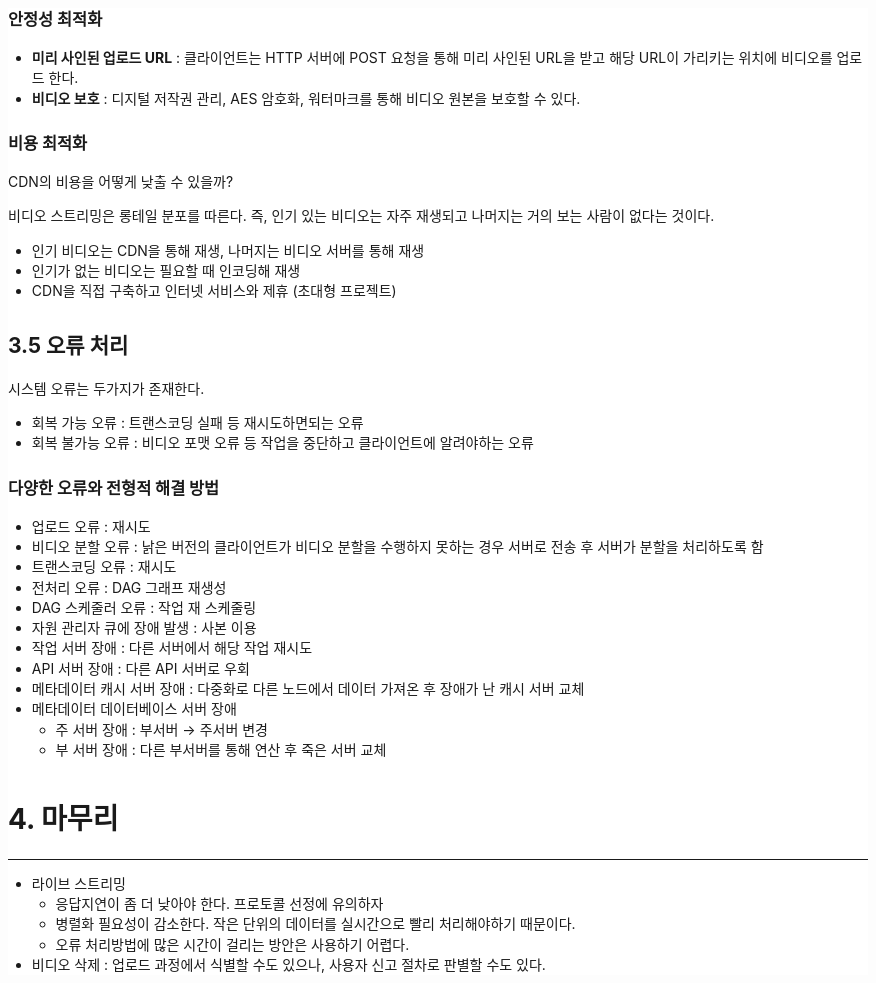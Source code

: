 </ul>
</li>
</ul>
<h3 id="안정성-최적화">안정성 최적화</h3>
<ul>
<li><strong>미리 사인된 업로드 URL</strong> : 클라이언트는 HTTP 서버에 POST 요청을 통해 미리 사인된 URL을 받고 해당 URL이 가리키는 위치에 비디오를 업로드 한다.</li>
<li><strong>비디오 보호</strong> : 디지털 저작권 관리, AES 암호화, 워터마크를 통해 비디오 원본을 보호할 수 있다.</li>
</ul>
<h3 id="비용-최적화">비용 최적화</h3>
<p>CDN의 비용을 어떻게 낮출 수 있을까?</p>
<p>비디오 스트리밍은 롱테일 분포를 따른다. 즉, 인기 있는 비디오는 자주 재생되고 나머지는 거의 보는 사람이 없다는 것이다.</p>
<ul>
<li>인기 비디오는 CDN을 통해 재생, 나머지는 비디오 서버를 통해 재생</li>
<li>인기가 없는 비디오는 필요할 때 인코딩해 재생</li>
<li>CDN을 직접 구축하고 인터넷 서비스와 제휴 (초대형 프로젝트)</li>
</ul>
<h2 id="35-오류-처리">3.5 오류 처리</h2>
<p>시스템 오류는 두가지가 존재한다.</p>
<ul>
<li>회복 가능 오류 : 트랜스코딩 실패 등 재시도하면되는 오류</li>
<li>회복 불가능 오류 : 비디오 포맷 오류 등 작업을 중단하고 클라이언트에 알려야하는 오류</li>
</ul>
<h3 id="다양한-오류와-전형적-해결-방법">다양한 오류와 전형적 해결 방법</h3>
<ul>
<li>업로드 오류 : 재시도</li>
<li>비디오 분할 오류 : 낡은 버전의 클라이언트가 비디오 분할을 수행하지 못하는 경우 서버로 전송 후 서버가 분할을 처리하도록 함</li>
<li>트랜스코딩 오류 : 재시도</li>
<li>전처리 오류 : DAG 그래프 재생성</li>
<li>DAG 스케줄러 오류 : 작업 재 스케줄링</li>
<li>자원 관리자 큐에 장애 발생 : 사본 이용</li>
<li>작업 서버 장애 : 다른 서버에서 해당 작업 재시도</li>
<li>API 서버 장애 : 다른 API 서버로 우회</li>
<li>메타데이터 캐시 서버 장애 : 다중화로 다른 노드에서 데이터 가져온 후 장애가 난 캐시 서버 교체</li>
<li>메타데이터 데이터베이스 서버 장애<ul>
<li>주 서버 장애 : 부서버 → 주서버 변경</li>
<li>부 서버 장애 : 다른 부서버를 통해 연산 후 죽은 서버 교체</li>
</ul>
</li>
</ul>
<h1 id="4-마무리">4. 마무리</h1>
<hr />
<ul>
<li>라이브 스트리밍<ul>
<li>응답지연이 좀 더 낮아야 한다. 프로토콜 선정에 유의하자</li>
<li>병렬화 필요성이 감소한다. 작은 단위의 데이터를 실시간으로 빨리 처리해야하기 때문이다.</li>
<li>오류 처리방법에 많은 시간이 걸리는 방안은 사용하기 어렵다.</li>
</ul>
</li>
<li>비디오 삭제 : 업로드 과정에서 식별할 수도 있으나, 사용자 신고 절차로 판별할 수도 있다.</li>
</ul>